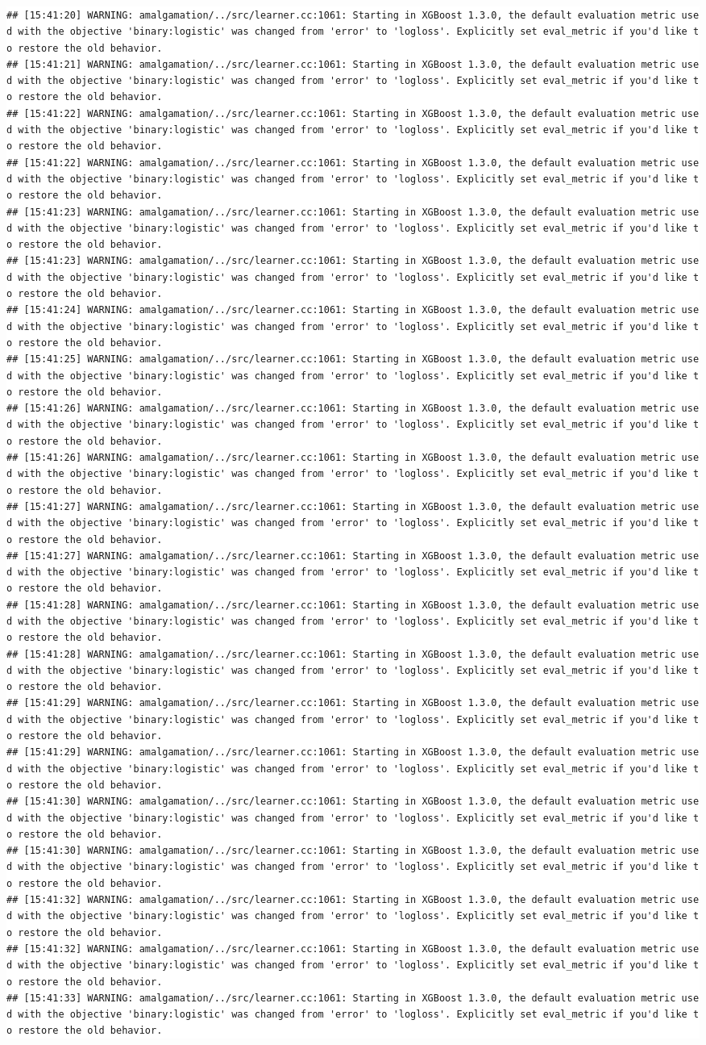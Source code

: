 ```
## [15:41:20] WARNING: amalgamation/../src/learner.cc:1061: Starting in XGBoost 1.3.0, the default evaluation metric used with the objective 'binary:logistic' was changed from 'error' to 'logloss'. Explicitly set eval_metric if you'd like to restore the old behavior.
## [15:41:21] WARNING: amalgamation/../src/learner.cc:1061: Starting in XGBoost 1.3.0, the default evaluation metric used with the objective 'binary:logistic' was changed from 'error' to 'logloss'. Explicitly set eval_metric if you'd like to restore the old behavior.
## [15:41:22] WARNING: amalgamation/../src/learner.cc:1061: Starting in XGBoost 1.3.0, the default evaluation metric used with the objective 'binary:logistic' was changed from 'error' to 'logloss'. Explicitly set eval_metric if you'd like to restore the old behavior.
## [15:41:22] WARNING: amalgamation/../src/learner.cc:1061: Starting in XGBoost 1.3.0, the default evaluation metric used with the objective 'binary:logistic' was changed from 'error' to 'logloss'. Explicitly set eval_metric if you'd like to restore the old behavior.
## [15:41:23] WARNING: amalgamation/../src/learner.cc:1061: Starting in XGBoost 1.3.0, the default evaluation metric used with the objective 'binary:logistic' was changed from 'error' to 'logloss'. Explicitly set eval_metric if you'd like to restore the old behavior.
## [15:41:23] WARNING: amalgamation/../src/learner.cc:1061: Starting in XGBoost 1.3.0, the default evaluation metric used with the objective 'binary:logistic' was changed from 'error' to 'logloss'. Explicitly set eval_metric if you'd like to restore the old behavior.
## [15:41:24] WARNING: amalgamation/../src/learner.cc:1061: Starting in XGBoost 1.3.0, the default evaluation metric used with the objective 'binary:logistic' was changed from 'error' to 'logloss'. Explicitly set eval_metric if you'd like to restore the old behavior.
## [15:41:25] WARNING: amalgamation/../src/learner.cc:1061: Starting in XGBoost 1.3.0, the default evaluation metric used with the objective 'binary:logistic' was changed from 'error' to 'logloss'. Explicitly set eval_metric if you'd like to restore the old behavior.
## [15:41:26] WARNING: amalgamation/../src/learner.cc:1061: Starting in XGBoost 1.3.0, the default evaluation metric used with the objective 'binary:logistic' was changed from 'error' to 'logloss'. Explicitly set eval_metric if you'd like to restore the old behavior.
## [15:41:26] WARNING: amalgamation/../src/learner.cc:1061: Starting in XGBoost 1.3.0, the default evaluation metric used with the objective 'binary:logistic' was changed from 'error' to 'logloss'. Explicitly set eval_metric if you'd like to restore the old behavior.
## [15:41:27] WARNING: amalgamation/../src/learner.cc:1061: Starting in XGBoost 1.3.0, the default evaluation metric used with the objective 'binary:logistic' was changed from 'error' to 'logloss'. Explicitly set eval_metric if you'd like to restore the old behavior.
## [15:41:27] WARNING: amalgamation/../src/learner.cc:1061: Starting in XGBoost 1.3.0, the default evaluation metric used with the objective 'binary:logistic' was changed from 'error' to 'logloss'. Explicitly set eval_metric if you'd like to restore the old behavior.
## [15:41:28] WARNING: amalgamation/../src/learner.cc:1061: Starting in XGBoost 1.3.0, the default evaluation metric used with the objective 'binary:logistic' was changed from 'error' to 'logloss'. Explicitly set eval_metric if you'd like to restore the old behavior.
## [15:41:28] WARNING: amalgamation/../src/learner.cc:1061: Starting in XGBoost 1.3.0, the default evaluation metric used with the objective 'binary:logistic' was changed from 'error' to 'logloss'. Explicitly set eval_metric if you'd like to restore the old behavior.
## [15:41:29] WARNING: amalgamation/../src/learner.cc:1061: Starting in XGBoost 1.3.0, the default evaluation metric used with the objective 'binary:logistic' was changed from 'error' to 'logloss'. Explicitly set eval_metric if you'd like to restore the old behavior.
## [15:41:29] WARNING: amalgamation/../src/learner.cc:1061: Starting in XGBoost 1.3.0, the default evaluation metric used with the objective 'binary:logistic' was changed from 'error' to 'logloss'. Explicitly set eval_metric if you'd like to restore the old behavior.
## [15:41:30] WARNING: amalgamation/../src/learner.cc:1061: Starting in XGBoost 1.3.0, the default evaluation metric used with the objective 'binary:logistic' was changed from 'error' to 'logloss'. Explicitly set eval_metric if you'd like to restore the old behavior.
## [15:41:30] WARNING: amalgamation/../src/learner.cc:1061: Starting in XGBoost 1.3.0, the default evaluation metric used with the objective 'binary:logistic' was changed from 'error' to 'logloss'. Explicitly set eval_metric if you'd like to restore the old behavior.
## [15:41:32] WARNING: amalgamation/../src/learner.cc:1061: Starting in XGBoost 1.3.0, the default evaluation metric used with the objective 'binary:logistic' was changed from 'error' to 'logloss'. Explicitly set eval_metric if you'd like to restore the old behavior.
## [15:41:32] WARNING: amalgamation/../src/learner.cc:1061: Starting in XGBoost 1.3.0, the default evaluation metric used with the objective 'binary:logistic' was changed from 'error' to 'logloss'. Explicitly set eval_metric if you'd like to restore the old behavior.
## [15:41:33] WARNING: amalgamation/../src/learner.cc:1061: Starting in XGBoost 1.3.0, the default evaluation metric used with the objective 'binary:logistic' was changed from 'error' to 'logloss'. Explicitly set eval_metric if you'd like to restore the old behavior.
```